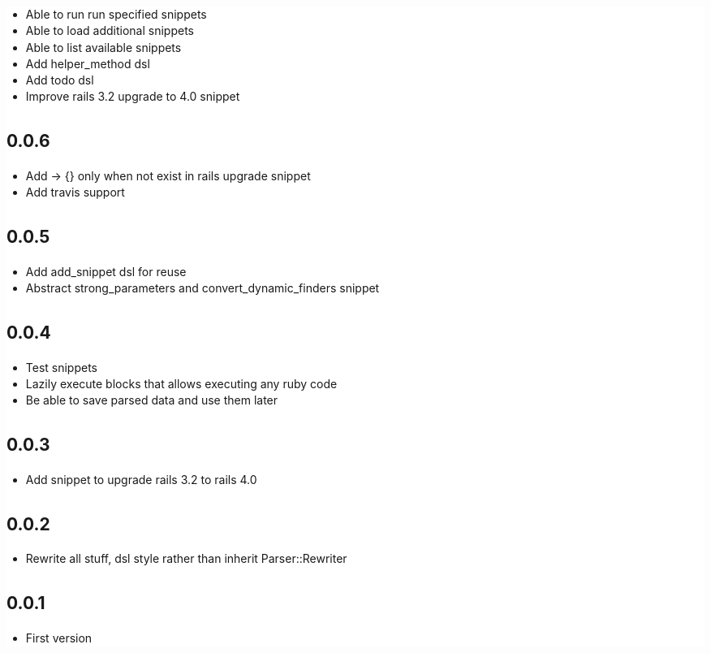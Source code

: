 * Able to run run specified snippets
* Able to load additional snippets
* Able to list available snippets
* Add helper_method dsl
* Add todo dsl
* Improve rails 3.2 upgrade to 4.0 snippet

## 0.0.6

* Add -> {} only when not exist in rails upgrade snippet
* Add travis support

## 0.0.5

* Add add_snippet dsl for reuse
* Abstract strong_parameters and convert_dynamic_finders snippet

## 0.0.4

* Test snippets
* Lazily execute blocks that allows executing any ruby code
* Be able to save parsed data and use them later

## 0.0.3

* Add snippet to upgrade rails 3.2 to rails 4.0

## 0.0.2

* Rewrite all stuff, dsl style rather than inherit Parser::Rewriter

## 0.0.1

* First version

